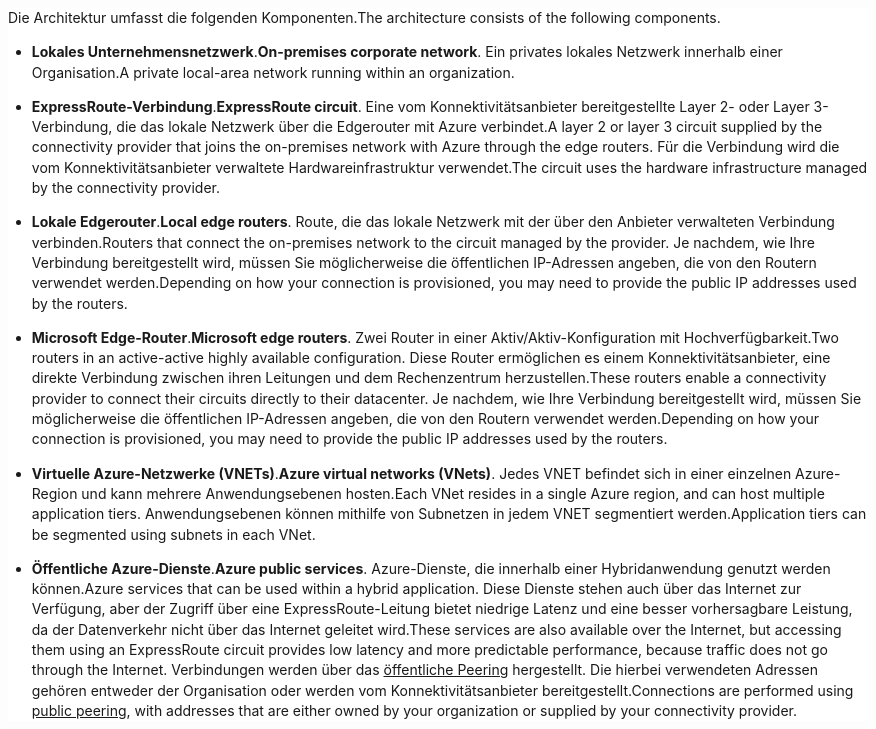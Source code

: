 <span data-ttu-id="8c82e-111">Die Architektur umfasst die folgenden Komponenten.</span><span class="sxs-lookup"><span data-stu-id="8c82e-111">The architecture consists of the following components.</span></span>

* <span data-ttu-id="8c82e-112">**Lokales Unternehmensnetzwerk**.</span><span class="sxs-lookup"><span data-stu-id="8c82e-112">**On-premises corporate network**.</span></span> <span data-ttu-id="8c82e-113">Ein privates lokales Netzwerk innerhalb einer Organisation.</span><span class="sxs-lookup"><span data-stu-id="8c82e-113">A private local-area network running within an organization.</span></span>

* <span data-ttu-id="8c82e-114">**ExpressRoute-Verbindung**.</span><span class="sxs-lookup"><span data-stu-id="8c82e-114">**ExpressRoute circuit**.</span></span> <span data-ttu-id="8c82e-115">Eine vom Konnektivitätsanbieter bereitgestellte Layer 2- oder Layer 3-Verbindung, die das lokale Netzwerk über die Edgerouter mit Azure verbindet.</span><span class="sxs-lookup"><span data-stu-id="8c82e-115">A layer 2 or layer 3 circuit supplied by the connectivity provider that joins the on-premises network with Azure through the edge routers.</span></span> <span data-ttu-id="8c82e-116">Für die Verbindung wird die vom Konnektivitätsanbieter verwaltete Hardwareinfrastruktur verwendet.</span><span class="sxs-lookup"><span data-stu-id="8c82e-116">The circuit uses the hardware infrastructure managed by the connectivity provider.</span></span>

* <span data-ttu-id="8c82e-117">**Lokale Edgerouter**.</span><span class="sxs-lookup"><span data-stu-id="8c82e-117">**Local edge routers**.</span></span> <span data-ttu-id="8c82e-118">Route, die das lokale Netzwerk mit der über den Anbieter verwalteten Verbindung verbinden.</span><span class="sxs-lookup"><span data-stu-id="8c82e-118">Routers that connect the on-premises network to the circuit managed by the provider.</span></span> <span data-ttu-id="8c82e-119">Je nachdem, wie Ihre Verbindung bereitgestellt wird, müssen Sie möglicherweise die öffentlichen IP-Adressen angeben, die von den Routern verwendet werden.</span><span class="sxs-lookup"><span data-stu-id="8c82e-119">Depending on how your connection is provisioned, you may need to provide the public IP addresses used by the routers.</span></span>
* <span data-ttu-id="8c82e-120">**Microsoft Edge-Router**.</span><span class="sxs-lookup"><span data-stu-id="8c82e-120">**Microsoft edge routers**.</span></span> <span data-ttu-id="8c82e-121">Zwei Router in einer Aktiv/Aktiv-Konfiguration mit Hochverfügbarkeit.</span><span class="sxs-lookup"><span data-stu-id="8c82e-121">Two routers in an active-active highly available configuration.</span></span> <span data-ttu-id="8c82e-122">Diese Router ermöglichen es einem Konnektivitätsanbieter, eine direkte Verbindung zwischen ihren Leitungen und dem Rechenzentrum herzustellen.</span><span class="sxs-lookup"><span data-stu-id="8c82e-122">These routers enable a connectivity provider to connect their circuits directly to their datacenter.</span></span> <span data-ttu-id="8c82e-123">Je nachdem, wie Ihre Verbindung bereitgestellt wird, müssen Sie möglicherweise die öffentlichen IP-Adressen angeben, die von den Routern verwendet werden.</span><span class="sxs-lookup"><span data-stu-id="8c82e-123">Depending on how your connection is provisioned, you may need to provide the public IP addresses used by the routers.</span></span>

* <span data-ttu-id="8c82e-124">**Virtuelle Azure-Netzwerke (VNETs)**.</span><span class="sxs-lookup"><span data-stu-id="8c82e-124">**Azure virtual networks (VNets)**.</span></span> <span data-ttu-id="8c82e-125">Jedes VNET befindet sich in einer einzelnen Azure-Region und kann mehrere Anwendungsebenen hosten.</span><span class="sxs-lookup"><span data-stu-id="8c82e-125">Each VNet resides in a single Azure region, and can host multiple application tiers.</span></span> <span data-ttu-id="8c82e-126">Anwendungsebenen können mithilfe von Subnetzen in jedem VNET segmentiert werden.</span><span class="sxs-lookup"><span data-stu-id="8c82e-126">Application tiers can be segmented using subnets in each VNet.</span></span>

* <span data-ttu-id="8c82e-127">**Öffentliche Azure-Dienste**.</span><span class="sxs-lookup"><span data-stu-id="8c82e-127">**Azure public services**.</span></span> <span data-ttu-id="8c82e-128">Azure-Dienste, die innerhalb einer Hybridanwendung genutzt werden können.</span><span class="sxs-lookup"><span data-stu-id="8c82e-128">Azure services that can be used within a hybrid application.</span></span> <span data-ttu-id="8c82e-129">Diese Dienste stehen auch über das Internet zur Verfügung, aber der Zugriff über eine ExpressRoute-Leitung bietet niedrige Latenz und eine besser vorhersagbare Leistung, da der Datenverkehr nicht über das Internet geleitet wird.</span><span class="sxs-lookup"><span data-stu-id="8c82e-129">These services are also available over the Internet, but accessing them using an ExpressRoute circuit provides low latency and more predictable performance, because traffic does not go through the Internet.</span></span> <span data-ttu-id="8c82e-130">Verbindungen werden über das [öffentliche Peering][expressroute-peering] hergestellt. Die hierbei verwendeten Adressen gehören entweder der Organisation oder werden vom Konnektivitätsanbieter bereitgestellt.</span><span class="sxs-lookup"><span data-stu-id="8c82e-130">Connections are performed using [public peering][expressroute-peering], with addresses that are either owned by your organization or supplied by your connectivity provider.</span></span>

[forced-tuneling]: ../dmz/secure-vnet-hybrid.md
[highly-available-network-architecture]: ./expressroute-vpn-failover.md
[expressroute-technical-overview]: /azure/expressroute/expressroute-introduction
[expressroute-prereqs]: /azure/expressroute/expressroute-prerequisites
[configure-expressroute-routing]: /azure/expressroute/expressroute-howto-routing-arm
[sla-for-expressroute]: https://azure.microsoft.com/support/legal/sla/expressroute
[link-vnet-to-expressroute]: /azure/expressroute/expressroute-howto-linkvnet-arm
[ExpressRoute-provisioning]: /azure/expressroute/expressroute-workflows
[expressroute-introduction]: /azure/expressroute/expressroute-introduction
[expressroute-peering]: /azure/expressroute/expressroute-circuit-peerings
[expressroute-pricing]: https://azure.microsoft.com/pricing/details/expressroute/
[expressroute-limits]: /azure/azure-subscription-service-limits#networking-limits
[azurect]: https://github.com/Azure/NetworkMonitoring/tree/master/AzureCT
[visio-download]: https://archcenter.blob.core.windows.net/cdn/hybrid-network-architectures.vsdx
[er-circuit-parameters]: https://github.com/mspnp/reference-architectures/tree/master/hybrid-networking/expressroute/parameters/expressRouteCircuit.parameters.json
[azure-powershell-download]: https://azure.microsoft.com/documentation/articles/powershell-install-configure/
[azure-cli]: https://azure.microsoft.com/documentation/articles/xplat-cli-install/
[0]: ./images/expressroute.png "Hybrid-Netzwerkarchitektur mit Azure ExpressRoute"
[1]: ../_images/guidance-hybrid-network-expressroute/figure2.png "Einsatz redundanter Router mit primären und sekundären ExpressRoute-Verbindungen"
[2]: ../_images/guidance-hybrid-network-expressroute/figure3.png "Hinzufügen von Sicherheitsgeräten zum lokalen Netzwerk"
[3]: ../_images/guidance-hybrid-network-expressroute/figure4.png "Einsatz der Tunnelerzwingung zum Überwachen des Internetdatenverkehrs"
[4]: ../_images/guidance-hybrid-network-expressroute/figure5.png "Ermitteln des ServiceKey einer ExpressRoute-Verbindung"  